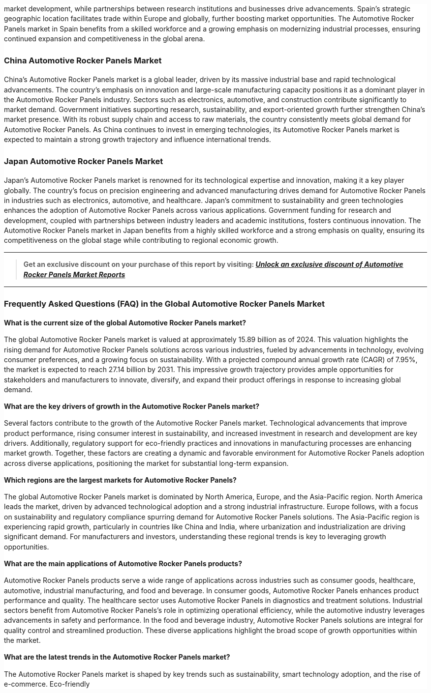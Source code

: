 market development, while partnerships between research institutions and businesses drive advancements. Spain&rsquo;s strategic geographic location facilitates trade within Europe and globally, further boosting market opportunities. The Automotive Rocker Panels market in Spain benefits from a skilled workforce and a growing emphasis on modernizing industrial processes, ensuring continued expansion and competitiveness in the global arena.</p><h3>China Automotive Rocker Panels Market</h3><p>China&rsquo;s Automotive Rocker Panels market is a global leader, driven by its massive industrial base and rapid technological advancements. The country&rsquo;s emphasis on innovation and large-scale manufacturing capacity positions it as a dominant player in the Automotive Rocker Panels industry. Sectors such as electronics, automotive, and construction contribute significantly to market demand. Government initiatives supporting research, sustainability, and export-oriented growth further strengthen China&rsquo;s market presence. With its robust supply chain and access to raw materials, the country consistently meets global demand for Automotive Rocker Panels. As China continues to invest in emerging technologies, its Automotive Rocker Panels market is expected to maintain a strong growth trajectory and influence international trends.</p><h3>Japan Automotive Rocker Panels Market</h3><p>Japan&rsquo;s Automotive Rocker Panels market is renowned for its technological expertise and innovation, making it a key player globally. The country&rsquo;s focus on precision engineering and advanced manufacturing drives demand for Automotive Rocker Panels in industries such as electronics, automotive, and healthcare. Japan&rsquo;s commitment to sustainability and green technologies enhances the adoption of Automotive Rocker Panels across various applications. Government funding for research and development, coupled with partnerships between industry leaders and academic institutions, fosters continuous innovation. The Automotive Rocker Panels market in Japan benefits from a highly skilled workforce and a strong emphasis on quality, ensuring its competitiveness on the global stage while contributing to regional economic growth.</p><hr /><blockquote><p><strong>Get an exclusive discount on your purchase of this report by visiting: <em><a href="://marketresearchpulse.com/ask-for-discount/109720?utm_source=Github&amp;utm_medium=019">Unlock an exclusive discount of Automotive Rocker Panels Market Reports</a></em>&nbsp;</strong></p></blockquote><hr /><h3>Frequently Asked Questions (FAQ) in the Global Automotive Rocker Panels Market</h3><p><strong>What is the current size of the global Automotive Rocker Panels market?</strong></p><p>The global Automotive Rocker Panels market is valued at approximately 15.89 billion as of 2024. This valuation highlights the rising demand for Automotive Rocker Panels solutions across various industries, fueled by advancements in technology, evolving consumer preferences, and a growing focus on sustainability. With a projected compound annual growth rate (CAGR) of 7.95%, the market is expected to reach 27.14 billion by 2031. This impressive growth trajectory provides ample opportunities for stakeholders and manufacturers to innovate, diversify, and expand their product offerings in response to increasing global demand.</p><p><strong>What are the key drivers of growth in the Automotive Rocker Panels market?</strong></p><p>Several factors contribute to the growth of the Automotive Rocker Panels market. Technological advancements that improve product performance, rising consumer interest in sustainability, and increased investment in research and development are key drivers. Additionally, regulatory support for eco-friendly practices and innovations in manufacturing processes are enhancing market growth. Together, these factors are creating a dynamic and favorable environment for Automotive Rocker Panels adoption across diverse applications, positioning the market for substantial long-term expansion.</p><p><strong>Which regions are the largest markets for Automotive Rocker Panels?</strong></p><p>The global Automotive Rocker Panels market is dominated by North America, Europe, and the Asia-Pacific region. North America leads the market, driven by advanced technological adoption and a strong industrial infrastructure. Europe follows, with a focus on sustainability and regulatory compliance spurring demand for Automotive Rocker Panels solutions. The Asia-Pacific region is experiencing rapid growth, particularly in countries like China and India, where urbanization and industrialization are driving significant demand. For manufacturers and investors, understanding these regional trends is key to leveraging growth opportunities.</p><p><strong>What are the main applications of Automotive Rocker Panels products?</strong></p><p>Automotive Rocker Panels products serve a wide range of applications across industries such as consumer goods, healthcare, automotive, industrial manufacturing, and food and beverage. In consumer goods, Automotive Rocker Panels enhances product performance and quality. The healthcare sector uses Automotive Rocker Panels in diagnostics and treatment solutions. Industrial sectors benefit from Automotive Rocker Panels&rsquo;s role in optimizing operational efficiency, while the automotive industry leverages advancements in safety and performance. In the food and beverage industry, Automotive Rocker Panels solutions are integral for quality control and streamlined production. These diverse applications highlight the broad scope of growth opportunities within the market.</p><p><strong>What are the latest trends in the Automotive Rocker Panels market?</strong></p><p>The Automotive Rocker Panels market is shaped by key trends such as sustainability, smart technology adoption, and the rise of e-commerce. Eco-friendly